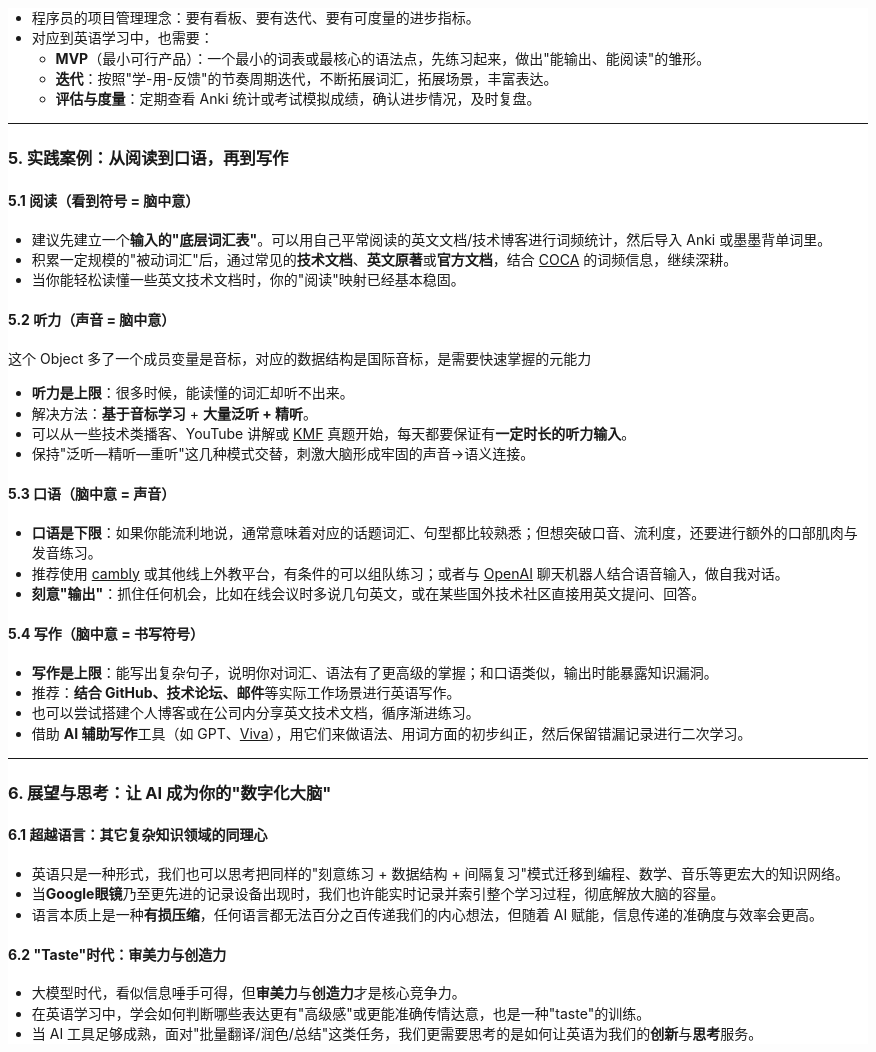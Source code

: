 - 程序员的项目管理理念：要有看板、要有迭代、要有可度量的进步指标。
- 对应到英语学习中，也需要：
    - **MVP**（最小可行产品）：一个最小的词表或最核心的语法点，先练习起来，做出"能输出、能阅读"的雏形。
    - **迭代**：按照"学-用-反馈"的节奏周期迭代，不断拓展词汇，拓展场景，丰富表达。
    - **评估与度量**：定期查看 Anki 统计或考试模拟成绩，确认进步情况，及时复盘。

---

### 5. 实践案例：从阅读到口语，再到写作

#### 5.1 阅读（看到符号 = 脑中意）

- 建议先建立一个**输入的"底层词汇表"**。可以用自己平常阅读的英文文档/技术博客进行词频统计，然后导入 Anki 或墨墨背单词里。
- 积累一定规模的"被动词汇"后，通过常见的**技术文档**、**英文原著**或**官方文档**，结合 [COCA](https://chatgpt.com/c/COCA.md) 的词频信息，继续深耕。
- 当你能轻松读懂一些英文技术文档时，你的"阅读"映射已经基本稳固。

#### 5.2 听力（声音 = 脑中意）

这个 Object 多了一个成员变量是音标，对应的数据结构是国际音标，是需要快速掌握的元能力

- **听力是上限**：很多时候，能读懂的词汇却听不出来。
- 解决方法：**基于音标学习** + **大量泛听 + 精听**。
- 可以从一些技术类播客、YouTube 讲解或 [KMF](https://chatgpt.com/c/KMF.md) 真题开始，每天都要保证有**一定时长的听力输入**。
- 保持"泛听—精听—重听"这几种模式交替，刺激大脑形成牢固的声音→语义连接。

#### 5.3 口语（脑中意 = 声音）

- **口语是下限**：如果你能流利地说，通常意味着对应的话题词汇、句型都比较熟悉；但想突破口音、流利度，还要进行额外的口部肌肉与发音练习。
- 推荐使用 [cambly](https://chatgpt.com/c/cambly.md) 或其他线上外教平台，有条件的可以组队练习；或者与 [OpenAI](https://chatgpt.com/c/OpenAI.md) 聊天机器人结合语音输入，做自我对话。
- **刻意"输出"**：抓住任何机会，比如在线会议时多说几句英文，或在某些国外技术社区直接用英文提问、回答。

#### 5.4 写作（脑中意 = 书写符号）

- **写作是上限**：能写出复杂句子，说明你对词汇、语法有了更高级的掌握；和口语类似，输出时能暴露知识漏洞。
- 推荐：**结合 GitHub、技术论坛、邮件**等实际工作场景进行英语写作。
- 也可以尝试搭建个人博客或在公司内分享英文技术文档，循序渐进练习。
- 借助 **AI 辅助写作**工具（如 GPT、[Viva](https://chatgpt.com/c/Viva)），用它们来做语法、用词方面的初步纠正，然后保留错漏记录进行二次学习。

---

### 6. 展望与思考：让 AI 成为你的"数字化大脑"

#### 6.1 超越语言：其它复杂知识领域的同理心

- 英语只是一种形式，我们也可以思考把同样的"刻意练习 + 数据结构 + 间隔复习"模式迁移到编程、数学、音乐等更宏大的知识网络。
- 当**Google眼镜**乃至更先进的记录设备出现时，我们也许能实时记录并索引整个学习过程，彻底解放大脑的容量。
- 语言本质上是一种**有损压缩**，任何语言都无法百分之百传递我们的内心想法，但随着 AI 赋能，信息传递的准确度与效率会更高。

#### 6.2 "Taste"时代：审美力与创造力

- 大模型时代，看似信息唾手可得，但**审美力**与**创造力**才是核心竞争力。
- 在英语学习中，学会如何判断哪些表达更有"高级感"或更能准确传情达意，也是一种"taste"的训练。
- 当 AI 工具足够成熟，面对"批量翻译/润色/总结"这类任务，我们更需要思考的是如何让英语为我们的**创新**与**思考**服务。
